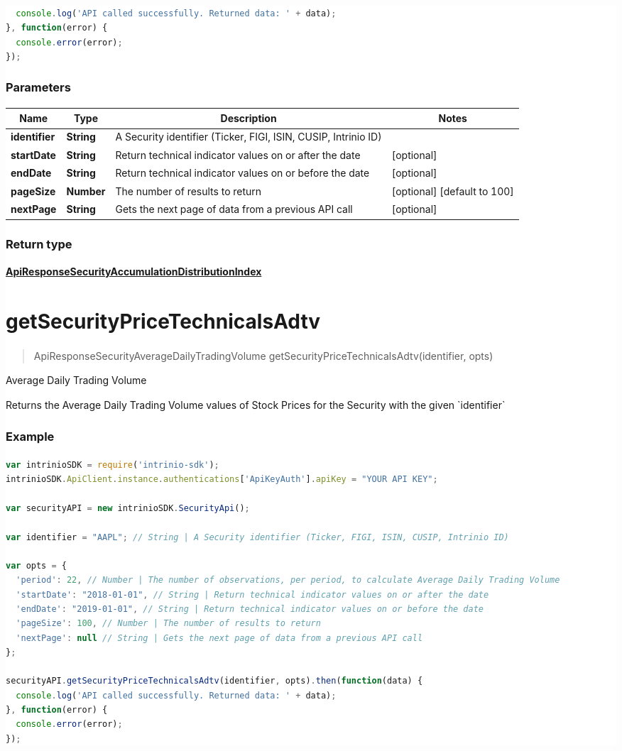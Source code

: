 ```javascript
  console.log('API called successfully. Returned data: ' + data);
}, function(error) {
  console.error(error);
});
```

### Parameters

Name | Type | Description  | Notes
------------- | ------------- | ------------- | -------------
 **identifier** | **String**| A Security identifier (Ticker, FIGI, ISIN, CUSIP, Intrinio ID) | 
 **startDate** | **String**| Return technical indicator values on or after the date | [optional] 
 **endDate** | **String**| Return technical indicator values on or before the date | [optional] 
 **pageSize** | **Number**| The number of results to return | [optional] [default to 100]
 **nextPage** | **String**| Gets the next page of data from a previous API call | [optional] 

### Return type

[**ApiResponseSecurityAccumulationDistributionIndex**](ApiResponseSecurityAccumulationDistributionIndex.md)

<a name="getSecurityPriceTechnicalsAdtv"></a>
# **getSecurityPriceTechnicalsAdtv**
> ApiResponseSecurityAverageDailyTradingVolume getSecurityPriceTechnicalsAdtv(identifier, opts)

Average Daily Trading Volume

Returns the Average Daily Trading Volume values of Stock Prices for the Security with the given &#x60;identifier&#x60;

### Example
```javascript
var intrinioSDK = require('intrinio-sdk');
intrinioSDK.ApiClient.instance.authentications['ApiKeyAuth'].apiKey = "YOUR API KEY";

var securityAPI = new intrinioSDK.SecurityApi();

var identifier = "AAPL"; // String | A Security identifier (Ticker, FIGI, ISIN, CUSIP, Intrinio ID)

var opts = { 
  'period': 22, // Number | The number of observations, per period, to calculate Average Daily Trading Volume
  'startDate': "2018-01-01", // String | Return technical indicator values on or after the date
  'endDate': "2019-01-01", // String | Return technical indicator values on or before the date
  'pageSize': 100, // Number | The number of results to return
  'nextPage': null // String | Gets the next page of data from a previous API call
};

securityAPI.getSecurityPriceTechnicalsAdtv(identifier, opts).then(function(data) {
  console.log('API called successfully. Returned data: ' + data);
}, function(error) {
  console.error(error);
});
```
